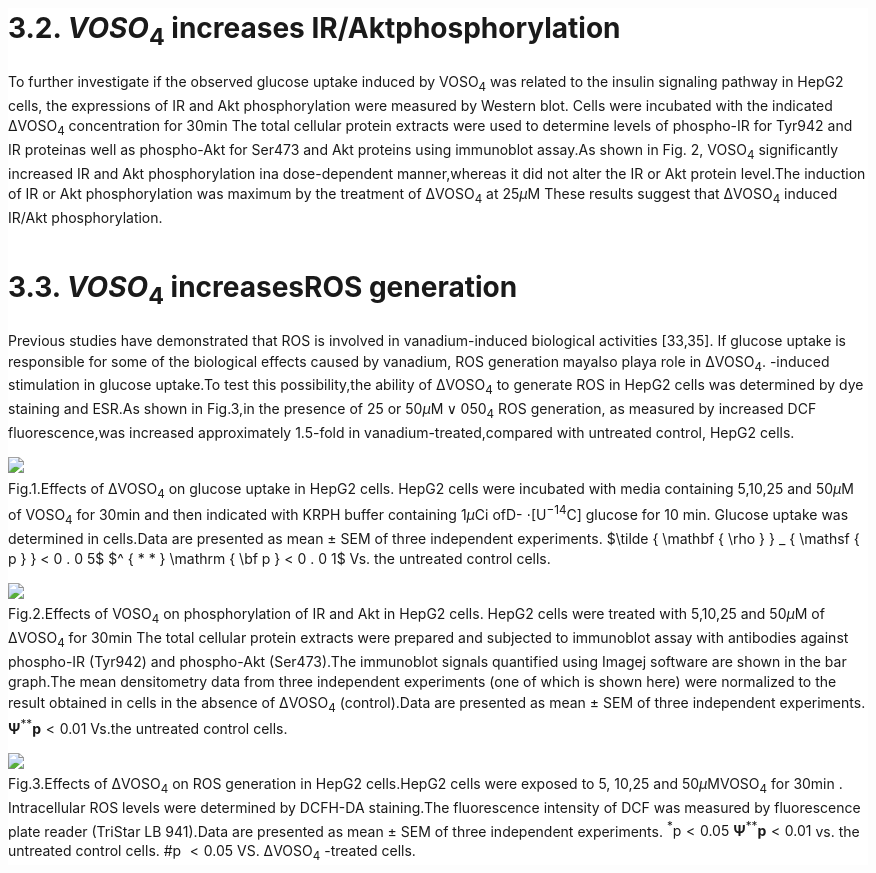# 3.2. $V O S O _ { 4 }$ increases IR/Aktphosphorylation

To further investigate if the observed glucose uptake induced by $\mathsf { V O S O } _ { 4 }$ was related to the insulin signaling pathway in HepG2 cells, the expressions of IR and Akt phosphorylation were measured by Western blot. Cells were incubated with the indicated $\mathrm { \Delta V O S O _ { 4 } }$ concentration for $3 0 \mathrm { m i n }$ The total cellular protein extracts were used to determine levels of phospho-IR for Tyr942 and IR proteinas well as phospho-Akt for Ser473 and Akt proteins using immunoblot assay.As shown in Fig. 2, $\mathsf { V O S O } _ { 4 }$ significantly increased IR and Akt phosphorylation ina dose-dependent manner,whereas it did not alter the IR or Akt protein level.The induction of IR or Akt phosphorylation was maximum by the treatment of $\mathrm { \Delta V O S O _ { 4 } }$ at $2 5 \mu \mathrm { M }$ These results suggest that $\mathrm { \Delta V O S O _ { 4 } }$ induced IR/Akt phosphorylation.

# 3.3. $V O S O _ { 4 }$ increasesROS generation

Previous studies have demonstrated that ROS is involved in vanadium-induced biological activities [33,35]. If glucose uptake is responsible for some of the biological effects caused by vanadium, ROS generation mayalso playa role in $\mathrm { \Delta V O S O _ { 4 } } .$ -induced stimulation in glucose uptake.To test this possibility,the ability of $\mathrm { \Delta V O S O _ { 4 } }$ to generate ROS in HepG2 cells was determined by dye staining and ESR.As shown in Fig.3,in the presence of 25 or $5 0 \mu \mathrm { M } \lor 0 5 0 _ { 4 }$ ROS generation, as measured by increased DCF fluorescence,was increased approximately 1.5-fold in vanadium-treated,compared with untreated control, HepG2 cells.

![](images/c9282581f601018b107b080872e1fa070f34e830b8cff29b677d9937bdc86c63.jpg)  
Fig.1.Effects of $\mathrm { \Delta V O S O _ { 4 } }$ on glucose uptake in HepG2 cells. HepG2 cells were incubated with media containing 5,10,25 and $5 0 \mu \mathrm { M }$ of $\mathsf { V O S O } _ { 4 }$ for $3 0 \mathrm { m i n }$ and then indicated with KRPH buffer containing $1 \mu \mathrm { C i }$ ofD- $\cdot [ \mathrm { U } ^ { - 1 4 } \mathsf { C } ]$ glucose for 10 min. Glucose uptake was determined in cells.Data are presented as mean $\pm$ SEM of three independent experiments. $\tilde { \mathbf { \rho } } _ { \mathsf { p } } < 0 . 0 5$ $^ { * * } \mathrm { \bf p } < 0 . 0 1$ Vs. the untreated control cells.

![](images/3429aa04948680415be0977c5f5b064f00b47e58173b7bb805bebf064acf0381.jpg)  
Fig.2.Effects of $\mathsf { V O S O } _ { 4 }$ on phosphorylation of IR and Akt in HepG2 cells. HepG2 cells were treated with 5,10,25 and $5 0 \mu \mathrm { M }$ of $\mathrm { \Delta V O S O _ { 4 } }$ for $3 0 \mathrm { m i n }$ The total cellular protein extracts were prepared and subjected to immunoblot assay with antibodies against phospho-IR (Tyr942) and phospho-Akt (Ser473).The immunoblot signals quantified using Imagej software are shown in the bar graph.The mean densitometry data from three independent experiments (one of which is shown here) were normalized to the result obtained in cells in the absence of $\mathrm { \Delta V O S O _ { 4 } }$ (control).Data are presented as mean $\pm$ SEM of three independent experiments. $\mathbf { \Psi } ^ { * * } \mathbf { p } < 0 . 0 1$ Vs.the untreated control cells.

![](images/bdb40fb3c7b637c9de2c866f96ea7e9f81367c2e96ff8f1971145192e5afb0ac.jpg)  
Fig.3.Effects of $\mathrm { \Delta V O S O _ { 4 } }$ on ROS generation in HepG2 cells.HepG2 cells were exposed to 5, 10,25 and $5 0 \mu \mathrm { M V O S O } _ { 4 }$ for $3 0 \mathrm { m i n }$ . Intracellular ROS levels were determined by DCFH-DA staining.The fluorescence intensity of DCF was measured by fluorescence plate reader (TriStar LB 941).Data are presented as mean $\pm$ SEM of three independent experiments. $\mathrm { ^ * p } < 0 . 0 5$ $\mathbf { \Psi } ^ { * * } \mathbf { p } < 0 . 0 1$ vs. the untreated control cells. #p $< 0 . 0 5$ VS. $\mathrm { \Delta V O S O _ { 4 } }$ -treated cells.
